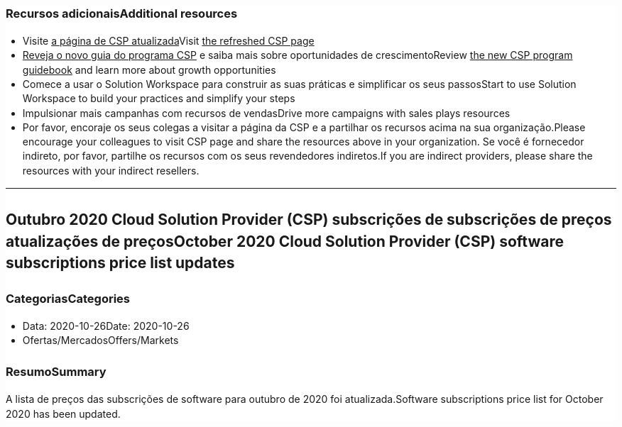 ### <a name="additional-resources"></a><span data-ttu-id="b5ffe-144">Recursos adicionais</span><span class="sxs-lookup"><span data-stu-id="b5ffe-144">Additional resources</span></span>

- <span data-ttu-id="b5ffe-145">Visite [a página de CSP atualizada](https://aka.ms/CSP)</span><span class="sxs-lookup"><span data-stu-id="b5ffe-145">Visit [the refreshed CSP page](https://aka.ms/CSP)</span></span> 
- <span data-ttu-id="b5ffe-146">[Reveja o novo guia do programa CSP](https://aka.ms/cspguidebook) e saiba mais sobre oportunidades de crescimento</span><span class="sxs-lookup"><span data-stu-id="b5ffe-146">Review [the new CSP program guidebook](https://aka.ms/cspguidebook) and learn more about growth opportunities</span></span>
- <span data-ttu-id="b5ffe-147">Comece a usar o Solution Workspace para construir as suas práticas e simplificar os seus passos</span><span class="sxs-lookup"><span data-stu-id="b5ffe-147">Start to use Solution Workspace to build your practices and simplify your steps</span></span>
- <span data-ttu-id="b5ffe-148">Impulsionar mais campanhas com recursos de vendas</span><span class="sxs-lookup"><span data-stu-id="b5ffe-148">Drive more campaigns with sales plays resources</span></span> 
- <span data-ttu-id="b5ffe-149">Por favor, encoraje os seus colegas a visitar a página da CSP e a partilhar os recursos acima na sua organização.</span><span class="sxs-lookup"><span data-stu-id="b5ffe-149">Please encourage your colleagues to visit CSP page and share the resources above in your organization.</span></span> <span data-ttu-id="b5ffe-150">Se você é fornecedor indireto, por favor, partilhe os recursos com os seus revendedores indiretos.</span><span class="sxs-lookup"><span data-stu-id="b5ffe-150">If you are indirect providers, please share the resources with your indirect resellers.</span></span>

________________

## <a name="october-2020-cloud-solution-provider-csp-software-subscriptions-price-list-updates"></a><a name="14"></a><span data-ttu-id="b5ffe-151">Outubro 2020 Cloud Solution Provider (CSP) subscrições de subscrições de preços atualizações de preços</span><span class="sxs-lookup"><span data-stu-id="b5ffe-151">October 2020 Cloud Solution Provider (CSP) software subscriptions price list updates</span></span>

### <a name="categories"></a><span data-ttu-id="b5ffe-152">Categorias</span><span class="sxs-lookup"><span data-stu-id="b5ffe-152">Categories</span></span>

- <span data-ttu-id="b5ffe-153">Data: 2020-10-26</span><span class="sxs-lookup"><span data-stu-id="b5ffe-153">Date: 2020-10-26</span></span>
- <span data-ttu-id="b5ffe-154">Ofertas/Mercados</span><span class="sxs-lookup"><span data-stu-id="b5ffe-154">Offers/Markets</span></span>
 
### <a name="summary"></a><span data-ttu-id="b5ffe-155">Resumo</span><span class="sxs-lookup"><span data-stu-id="b5ffe-155">Summary</span></span>

<span data-ttu-id="b5ffe-156">A lista de preços das subscrições de software para outubro de 2020 foi atualizada.</span><span class="sxs-lookup"><span data-stu-id="b5ffe-156">Software subscriptions price list for October 2020 has been updated.</span></span>
